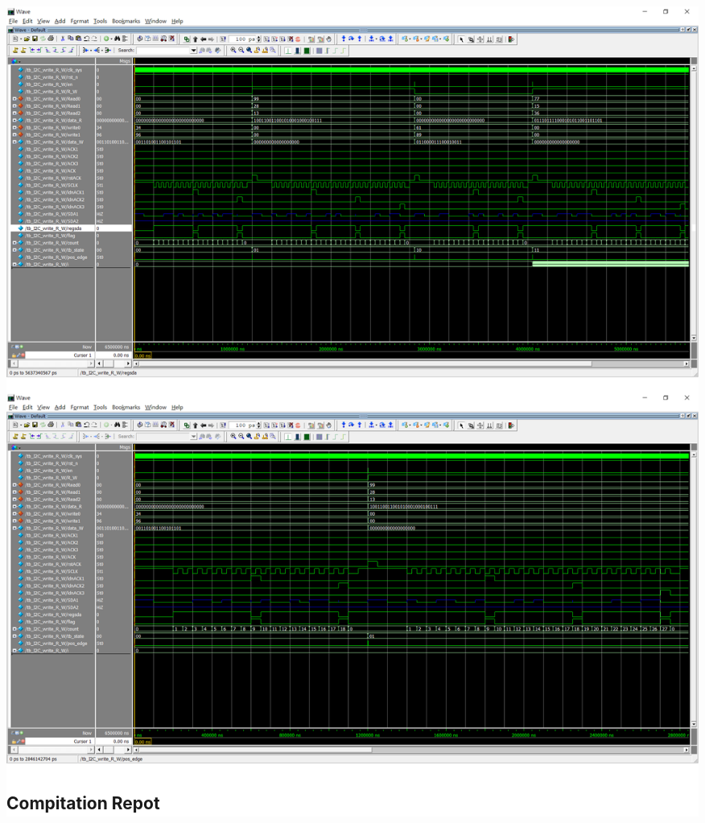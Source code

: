 ![I2C_write_R_W(%E5%90%8C%E6%AD%A5%E5%BC%8F%E8%A8%AD%E8%A8%88)(100kHZ)%20f71c03a880504732a256b3e7d27e691c/Untitled.png](I2C_write_R_W(%E5%90%8C%E6%AD%A5%E5%BC%8F%E8%A8%AD%E8%A8%88)(100kHZ)%20f71c03a880504732a256b3e7d27e691c/Untitled.png)

![I2C_write_R_W(%E5%90%8C%E6%AD%A5%E5%BC%8F%E8%A8%AD%E8%A8%88)(100kHZ)%20f71c03a880504732a256b3e7d27e691c/Untitled%201.png](I2C_write_R_W(%E5%90%8C%E6%AD%A5%E5%BC%8F%E8%A8%AD%E8%A8%88)(100kHZ)%20f71c03a880504732a256b3e7d27e691c/Untitled%201.png)

## Compitation Repot
